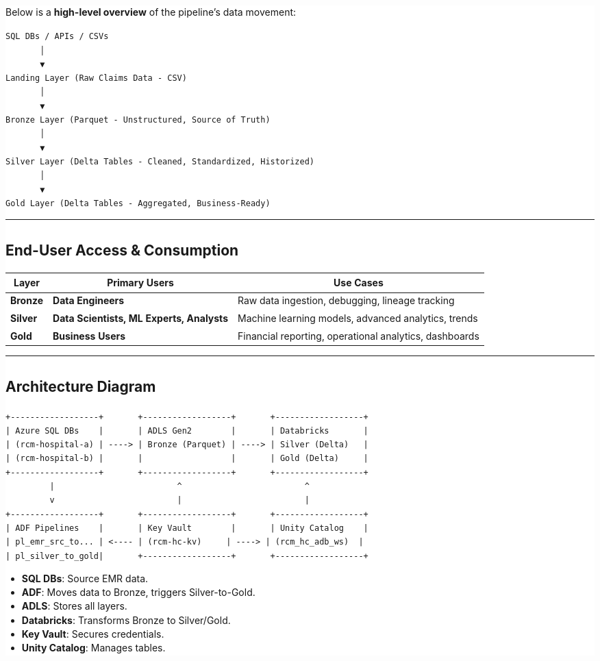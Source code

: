 Below is a **high-level overview** of the pipeline’s data movement:  

```plaintext
SQL DBs / APIs / CSVs  
       │  
       ▼  
Landing Layer (Raw Claims Data - CSV)  
       │  
       ▼  
Bronze Layer (Parquet - Unstructured, Source of Truth)  
       │  
       ▼  
Silver Layer (Delta Tables - Cleaned, Standardized, Historized)  
       │  
       ▼  
Gold Layer (Delta Tables - Aggregated, Business-Ready)
```

---

## **End-User Access & Consumption**  

| **Layer**  | **Primary Users**                                      | **Use Cases**                                             |
|------------|----------------------------------------------------|---------------------------------------------------------|
| **Bronze** | **Data Engineers**                               | Raw data ingestion, debugging, lineage tracking        |
| **Silver** | **Data Scientists, ML Experts, Analysts**        | Machine learning models, advanced analytics, trends    |
| **Gold**   | **Business Users**                                | Financial reporting, operational analytics, dashboards |

---



## Architecture Diagram

```
+------------------+       +------------------+       +------------------+
| Azure SQL DBs    |       | ADLS Gen2        |       | Databricks       |
| (rcm-hospital-a) | ----> | Bronze (Parquet) | ----> | Silver (Delta)   |
| (rcm-hospital-b) |       |                  |       | Gold (Delta)     |
+------------------+       +------------------+       +------------------+
         |                         ^                         ^
         v                         |                         |
+------------------+       +------------------+       +------------------+
| ADF Pipelines    |       | Key Vault        |       | Unity Catalog    |
| pl_emr_src_to... | <---- | (rcm-hc-kv)     | ----> | (rcm_hc_adb_ws)  |
| pl_silver_to_gold|       +------------------+       +------------------+
```

- **SQL DBs**: Source EMR data.
- **ADF**: Moves data to Bronze, triggers Silver-to-Gold.
- **ADLS**: Stores all layers.
- **Databricks**: Transforms Bronze to Silver/Gold.
- **Key Vault**: Secures credentials.
- **Unity Catalog**: Manages tables.
